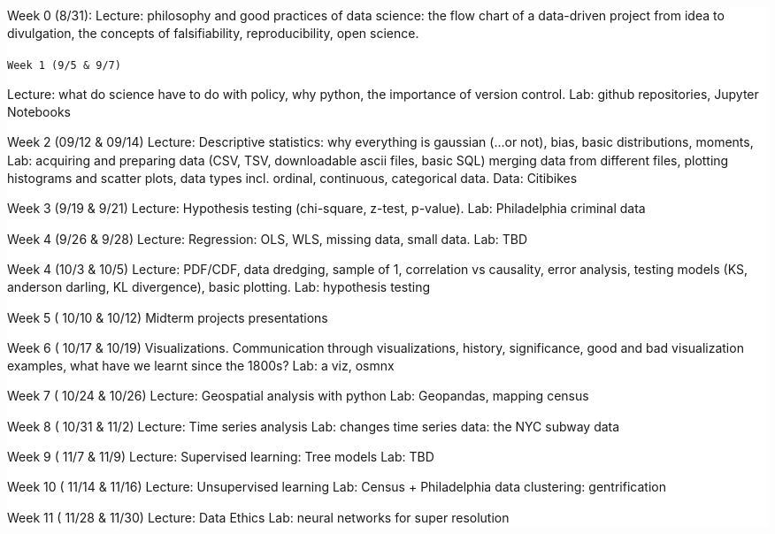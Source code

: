Week 0 (8/31):
Lecture: philosophy and good practices of data science: the flow chart of a data-driven project from idea to divulgation,  the concepts of falsifiability, reproducibility, open science.

	Week 1 (9/5 & 9/7)
Lecture: what do science have to do with policy, why python, the importance of version control.
Lab: github repositories, Jupyter Notebooks

Week 2 (09/12 & 09/14) 
Lecture: Descriptive statistics: why everything is gaussian (...or not), bias, basic distributions, moments,
Lab: acquiring and preparing data (CSV, TSV, downloadable ascii files, basic SQL) merging data from different files, plotting histograms and scatter plots, data types incl. ordinal, continuous, categorical data. Data: Citibikes

Week 3 (9/19 & 9/21)
Lecture: Hypothesis testing (chi-square, z-test, p-value).
Lab: Philadelphia criminal data

Week 4 (9/26 & 9/28)
Lecture: Regression: OLS, WLS, missing data, small data.
Lab: TBD

Week 4 (10/3 & 10/5)
Lecture: PDF/CDF, data dredging, sample of 1, correlation vs causality, error analysis, testing models (KS, anderson darling, KL divergence), basic plotting.
Lab: hypothesis testing

Week 5 ( 10/10 & 10/12)
Midterm projects presentations

Week 6 ( 10/17 & 10/19)
Visualizations. Communication through visualizations, history, significance, good and bad visualization examples, what have we learnt since the 1800s?
Lab: a viz, osmnx

Week 7 ( 10/24 & 10/26)
Lecture: Geospatial analysis with python
Lab:  Geopandas, mapping census
	
Week 8 ( 10/31 & 11/2)
Lecture: Time series analysis 
Lab: changes time series data: the NYC subway data

Week 9 ( 11/7 & 11/9)
Lecture: Supervised learning: Tree models
Lab: TBD

Week 10 ( 11/14 & 11/16)
Lecture: Unsupervised learning
Lab: Census + Philadelphia data clustering: gentrification


Week 11 ( 11/28 & 11/30)
Lecture: Data Ethics
Lab: neural networks for super resolution
